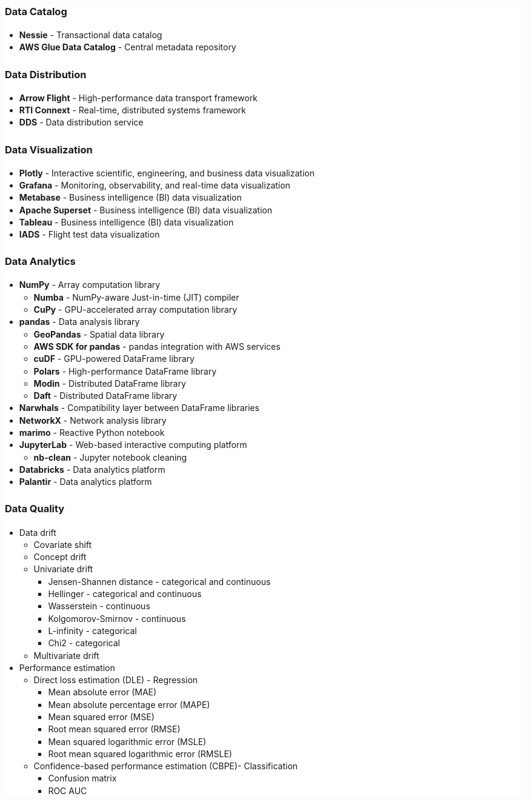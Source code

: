 ### Data Catalog

- **Nessie** - Transactional data catalog
- **AWS Glue Data Catalog** - Central metadata repository

### Data Distribution

- **Arrow Flight** - High-performance data transport framework
- **RTI Connext** - Real-time, distributed systems framework
- **DDS** - Data distribution service

### Data Visualization

- **Plotly** - Interactive scientific, engineering, and business data visualization
- **Grafana** - Monitoring, observability, and real-time data visualization
- **Metabase** - Business intelligence (BI) data visualization
- **Apache Superset** - Business intelligence (BI) data visualization
- **Tableau** - Business intelligence (BI) data visualization
- **IADS** - Flight test data visualization

### Data Analytics

- **NumPy** - Array computation library
  - **Numba** - NumPy-aware Just-in-time (JIT) compiler
  - **CuPy** - GPU-accelerated array computation library
- **pandas** - Data analysis library
  - **GeoPandas** - Spatial data library
  - **AWS SDK for pandas** - pandas integration with AWS services
  - **cuDF** - GPU-powered DataFrame library
  - **Polars** - High-performance DataFrame library
  - **Modin** - Distributed DataFrame library
  - **Daft** - Distributed DataFrame library
- **Narwhals** - Compatibility layer between DataFrame libraries
- **NetworkX** - Network analysis library
- **marimo** - Reactive Python notebook
- **JupyterLab** - Web-based interactive computing platform
  - **nb-clean** - Jupyter notebook cleaning
- **Databricks** - Data analytics platform
- **Palantir** - Data analytics platform

### Data Quality

- Data drift
  - Covariate shift
  - Concept drift
  - Univariate drift
    - Jensen-Shannen distance - categorical and continuous
    - Hellinger - categorical and continuous
    - Wasserstein - continuous
    - Kolgomorov-Smirnov - continuous
    - L-infinity - categorical
    - Chi2 - categorical
  - Multivariate drift
- Performance estimation
  - Direct loss estimation (DLE) - Regression
    - Mean absolute error (MAE)
    - Mean absolute percentage error (MAPE)
    - Mean squared error (MSE)
    - Root mean squared error (RMSE)
    - Mean squared logarithmic error (MSLE)
    - Root mean squared logarithmic error (RMSLE)
  - Confidence-based performance estimation (CBPE)- Classification
    - Confusion matrix
    - ROC AUC